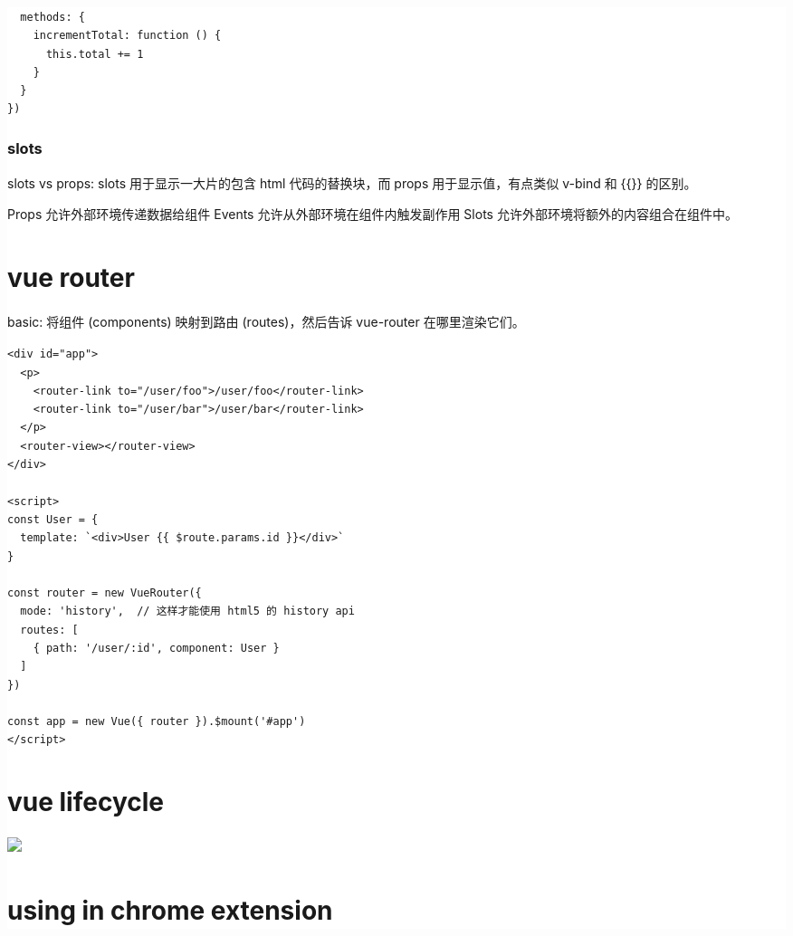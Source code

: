 ```
  methods: {
    incrementTotal: function () {
      this.total += 1
    }
  }
})
```

### slots

slots vs props: slots 用于显示一大片的包含 html 代码的替换块，而 props 用于显示值，有点类似 v-bind 和 {{}} 的区别。

Props 允许外部环境传递数据给组件
Events 允许从外部环境在组件内触发副作用
Slots 允许外部环境将额外的内容组合在组件中。

# vue router
basic: 将组件 (components) 映射到路由 (routes)，然后告诉 vue-router 在哪里渲染它们。

```
<div id="app">
  <p>
    <router-link to="/user/foo">/user/foo</router-link>
    <router-link to="/user/bar">/user/bar</router-link>
  </p>
  <router-view></router-view>
</div>

<script>
const User = {
  template: `<div>User {{ $route.params.id }}</div>`
}

const router = new VueRouter({
  mode: 'history',  // 这样才能使用 html5 的 history api
  routes: [
    { path: '/user/:id', component: User }
  ]
})

const app = new Vue({ router }).$mount('#app')
</script>
```

# vue lifecycle

<img src="https://cn.vuejs.org/images/lifecycle.png" width=640 />

# using in chrome extension
